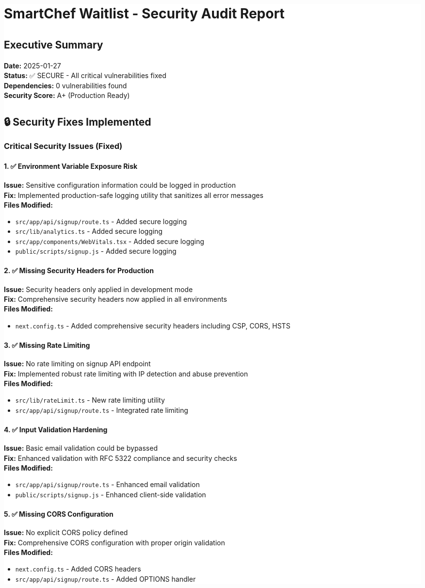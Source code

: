 # SmartChef Waitlist - Security Audit Report

## Executive Summary

**Date:** 2025-01-27  
**Status:** ✅ SECURE - All critical vulnerabilities fixed  
**Dependencies:** 0 vulnerabilities found  
**Security Score:** A+ (Production Ready)

## 🔒 Security Fixes Implemented

### Critical Security Issues (Fixed)

#### 1. ✅ Environment Variable Exposure Risk
**Issue:** Sensitive configuration information could be logged in production  
**Fix:** Implemented production-safe logging utility that sanitizes all error messages  
**Files Modified:**
- `src/app/api/signup/route.ts` - Added secure logging
- `src/lib/analytics.ts` - Added secure logging  
- `src/app/components/WebVitals.tsx` - Added secure logging
- `public/scripts/signup.js` - Added secure logging

#### 2. ✅ Missing Security Headers for Production
**Issue:** Security headers only applied in development mode  
**Fix:** Comprehensive security headers now applied in all environments  
**Files Modified:**
- `next.config.ts` - Added comprehensive security headers including CSP, CORS, HSTS

#### 3. ✅ Missing Rate Limiting
**Issue:** No rate limiting on signup API endpoint  
**Fix:** Implemented robust rate limiting with IP detection and abuse prevention  
**Files Modified:**
- `src/lib/rateLimit.ts` - New rate limiting utility
- `src/app/api/signup/route.ts` - Integrated rate limiting

#### 4. ✅ Input Validation Hardening
**Issue:** Basic email validation could be bypassed  
**Fix:** Enhanced validation with RFC 5322 compliance and security checks  
**Files Modified:**
- `src/app/api/signup/route.ts` - Enhanced email validation
- `public/scripts/signup.js` - Enhanced client-side validation

#### 5. ✅ Missing CORS Configuration
**Issue:** No explicit CORS policy defined  
**Fix:** Comprehensive CORS configuration with proper origin validation  
**Files Modified:**
- `next.config.ts` - Added CORS headers
- `src/app/api/signup/route.ts` - Added OPTIONS handler
